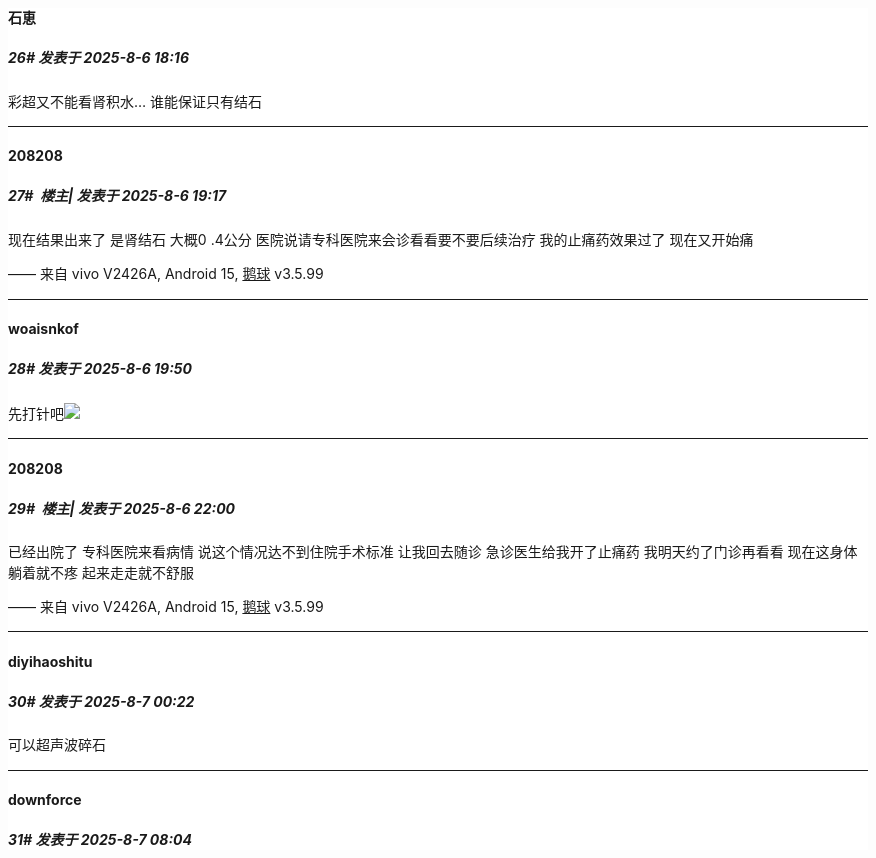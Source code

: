 ####  石恵  
##### 26#       发表于 2025-8-6 18:16

彩超又不能看肾积水…
谁能保证只有结石

*****

####  208208  
##### 27#         楼主| 发表于 2025-8-6 19:17

现在结果出来了
是肾结石
大概0 .4公分
医院说请专科医院来会诊看看要不要后续治疗
我的止痛药效果过了
现在又开始痛

—— 来自 vivo V2426A, Android 15, [鹅球](https://www.pgyer.com/GcUxKd4w) v3.5.99

*****

####  woaisnkof  
##### 28#       发表于 2025-8-6 19:50

先打针吧<img src="https://static.stage1st.com/image/smiley/face2017/001.png" referrerpolicy="no-referrer">

*****

####  208208  
##### 29#         楼主| 发表于 2025-8-6 22:00

已经出院了
专科医院来看病情
说这个情况达不到住院手术标准
让我回去随诊
急诊医生给我开了止痛药
我明天约了门诊再看看
现在这身体躺着就不疼
起来走走就不舒服

—— 来自 vivo V2426A, Android 15, [鹅球](https://www.pgyer.com/GcUxKd4w) v3.5.99

*****

####  diyihaoshitu  
##### 30#       发表于 2025-8-7 00:22

可以超声波碎石

*****

####  downforce  
##### 31#       发表于 2025-8-7 08:04

